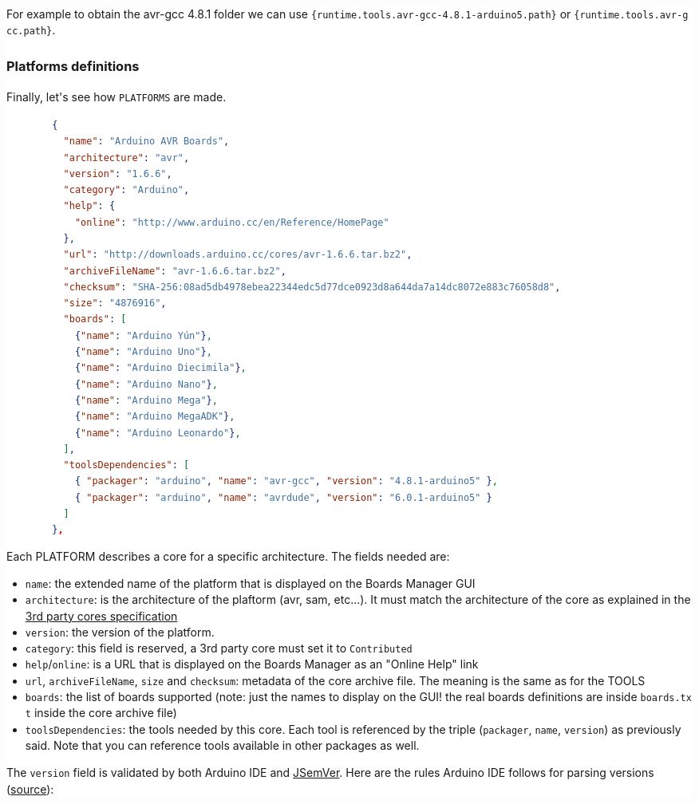 For example to obtain the avr-gcc 4.8.1 folder we can use `{runtime.tools.avr-gcc-4.8.1-arduino5.path}` or `{runtime.tools.avr-gcc.path}`.

### Platforms definitions

Finally, let's see how `PLATFORMS` are made.

```json
        {
          "name": "Arduino AVR Boards",
          "architecture": "avr",
          "version": "1.6.6",
          "category": "Arduino",
          "help": {
            "online": "http://www.arduino.cc/en/Reference/HomePage"
          },
          "url": "http://downloads.arduino.cc/cores/avr-1.6.6.tar.bz2",
          "archiveFileName": "avr-1.6.6.tar.bz2",
          "checksum": "SHA-256:08ad5db4978ebea22344edc5d77dce0923d8a644da7a14dc8072e883c76058d8",
          "size": "4876916",
          "boards": [
            {"name": "Arduino Yún"},
            {"name": "Arduino Uno"},
            {"name": "Arduino Diecimila"},
            {"name": "Arduino Nano"},
            {"name": "Arduino Mega"},
            {"name": "Arduino MegaADK"},
            {"name": "Arduino Leonardo"},
          ],
          "toolsDependencies": [
            { "packager": "arduino", "name": "avr-gcc", "version": "4.8.1-arduino5" },
            { "packager": "arduino", "name": "avrdude", "version": "6.0.1-arduino5" }
          ]
        },
```

Each PLATFORM describes a core for a specific architecture. The fields needed are:
* `name`: the extended name of the platform that is displayed on the Boards Manager GUI
* `architecture`: is the architecture of the plaftorm (avr, sam, etc...). It must match the architecture of the core as explained in the [3rd party cores specification](https://github.com/arduino/Arduino/wiki/Arduino-IDE-1.5-3rd-party-Hardware-specification#hardware-folders-structure)
* `version`: the version of the platform.
* `category`: this field is reserved, a 3rd party core must set it to `Contributed`
* `help`/`online`: is a URL that is displayed on the Boards Manager as an "Online Help" link
* `url`, `archiveFileName`, `size` and `checksum`: metadata of the core archive file. The meaning is the same as for the TOOLS
* `boards`: the list of boards supported (note: just the names to display on the GUI! the real boards definitions are inside `boards.txt` inside the core archive file)
* `toolsDependencies`: the tools needed by this core. Each tool is referenced by the triple (`packager`, `name`, `version`) as previously said. Note that you can reference tools available in other packages as well.

The `version` field is validated by both Arduino IDE and [JSemVer](https://github.com/zafarkhaja/jsemver). Here are the rules Arduino IDE follows for parsing versions ([source](https://github.com/arduino/Arduino/blob/master/arduino-core/src/cc/arduino/contributions/VersionHelper.java)):
